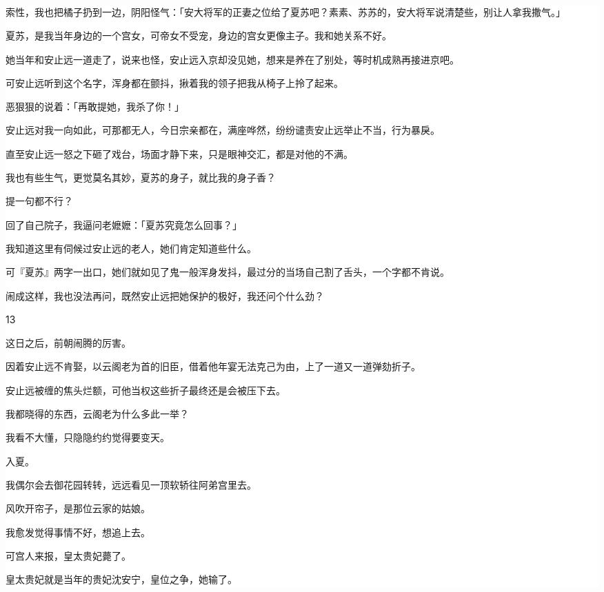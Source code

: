 索性，我也把橘子扔到一边，阴阳怪气：「安大将军的正妻之位给了夏苏吧？素素、苏苏的，安大将军说清楚些，别让人拿我撒气。」


夏苏，是我当年身边的一个宫女，可帝女不受宠，身边的宫女更像主子。我和她关系不好。


她当年和安止远一道走了，说来也怪，安止远入京却没见她，想来是养在了别处，等时机成熟再接进京吧。


可安止远听到这个名字，浑身都在颤抖，揪着我的领子把我从椅子上拎了起来。


恶狠狠的说着：「再敢提她，我杀了你！」


安止远对我一向如此，可那都无人，今日宗亲都在，满座哗然，纷纷谴责安止远举止不当，行为暴戾。


直至安止远一怒之下砸了戏台，场面才静下来，只是眼神交汇，都是对他的不满。


我也有些生气，更觉莫名其妙，夏苏的身子，就比我的身子香？


提一句都不行？


回了自己院子，我逼问老嬷嬷：「夏苏究竟怎么回事？」


我知道这里有伺候过安止远的老人，她们肯定知道些什么。


可『夏苏』两字一出口，她们就如见了鬼一般浑身发抖，最过分的当场自己割了舌头，一个字都不肯说。


闹成这样，我也没法再问，既然安止远把她保护的极好，我还问个什么劲？


13


这日之后，前朝闹腾的厉害。


因着安止远不肯娶，以云阁老为首的旧臣，借着他年宴无法克己为由，上了一道又一道弹劾折子。


安止远被缠的焦头烂额，可他当权这些折子最终还是会被压下去。


我都晓得的东西，云阁老为什么多此一举？


我看不大懂，只隐隐约约觉得要变天。


入夏。


我偶尔会去御花园转转，远远看见一顶软轿往阿弟宫里去。


风吹开帘子，是那位云家的姑娘。


我愈发觉得事情不好，想追上去。


可宫人来报，皇太贵妃薨了。


皇太贵妃就是当年的贵妃沈安宁，皇位之争，她输了。
